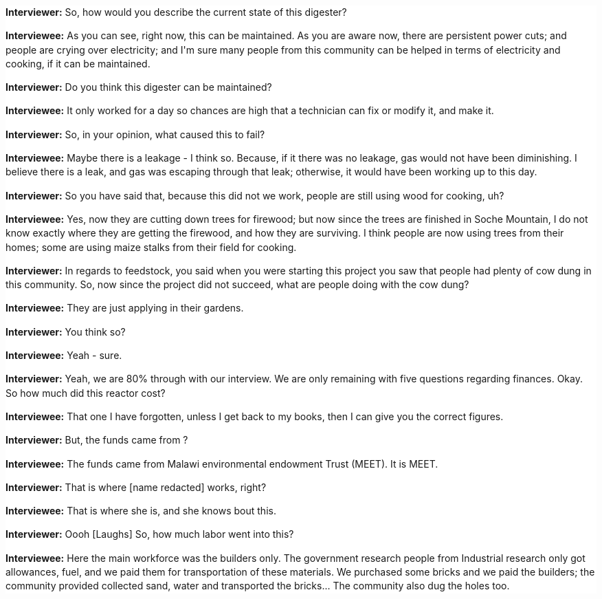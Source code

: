 **Interviewer:** So, how would you describe the current state of this
digester?

**Interviewee:** As you can see, right now, this can be maintained. As
you are aware now, there are persistent power cuts; and people are
crying over electricity; and I'm sure many people from this community
can be helped in terms of electricity and cooking, if it can be
maintained.

**Interviewer:** Do you think this digester can be maintained?

**Interviewee:** It only worked for a day so chances are high that a
technician can fix or modify it, and make it.

**Interviewer:** So, in your opinion, what caused this to fail?

**Interviewee:** Maybe there is a leakage - I think so. Because, if it
there was no leakage, gas would not have been diminishing. I believe
there is a leak, and gas was escaping through that leak; otherwise, it
would have been working up to this day.

**Interviewer:** So you have said that, because this did not we work,
people are still using wood for cooking, uh?

**Interviewee:** Yes, now they are cutting down trees for firewood; but
now since the trees are finished in Soche Mountain, I do not know
exactly where they are getting the firewood, and how they are surviving.
I think people are now using trees from their homes; some are using
maize stalks from their field for cooking.

**Interviewer:** In regards to feedstock, you said when you were
starting this project you saw that people had plenty of cow dung in this
community. So, now since the project did not succeed, what are people
doing with the cow dung?

**Interviewee:** They are just applying in their gardens.

**Interviewer:** You think so?

**Interviewee:** Yeah - sure.

**Interviewer:** Yeah, we are 80% through with our interview. We are
only remaining with five questions regarding finances. Okay. So how much
did this reactor cost?

**Interviewee:** That one I have forgotten, unless I get back to my
books, then I can give you the correct figures.

**Interviewer:** But, the funds came from ?

**Interviewee:** The funds came from Malawi environmental endowment
Trust (MEET). It is MEET.

**Interviewer:** That is where \[name redacted\] works, right?

**Interviewee:** That is where she is, and she knows bout this.

**Interviewer:** Oooh \[Laughs\] So, how much labor went into this?

**Interviewee:** Here the main workforce was the builders only. The
government research people from Industrial research only got allowances,
fuel, and we paid them for transportation of these materials. We
purchased some bricks and we paid the builders; the community provided
collected sand, water and transported the bricks\... The community also
dug the holes too.
